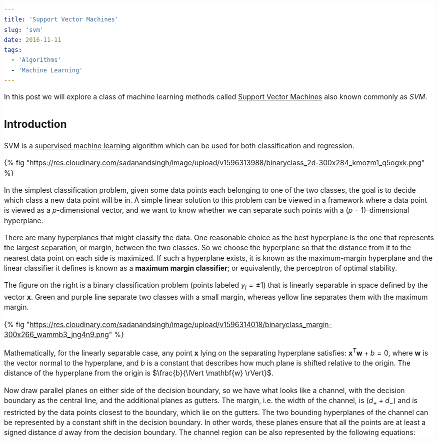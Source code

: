 ```yaml
---
title: 'Support Vector Machines'
slug: 'svm'
date: 2016-11-11
tags:
  - 'Algorithms'
  - 'Machine Learning'
---
```


In this post we will explore a class of machine learning methods called
[Support Vector Machines](https://en.wikipedia.org/wiki/Support_vector_machine) also known commonly
as _SVM_.



## Introduction

SVM is a [supervised machine learning](https://en.wikipedia.org/wiki/Supervised_learning) algorithm
which can be used for both classification and regression.

{% fig "https://res.cloudinary.com/sadanandsingh/image/upload/v1596313988/binaryclass_2d-300x284_kmozm1_q5ogxk.png" %}

In the simplest classification problem, given some data points each belonging to one of the two
classes, the goal is to decide which class a new data point will be in. A simple linear solution to
this problem can be viewed in a framework where a data point is viewed as a $p$-dimensional vector,
and we want to know whether we can separate such points with a ($p-1$)-dimensional hyperplane.

There are many hyperplanes that might classify the data. One reasonable choice as the best
hyperplane is the one that represents the largest separation, or margin, between the two classes.
So we choose the hyperplane so that the distance from it to the nearest data point on each side is
maximized. If such a hyperplane exists, it is known as the maximum-margin hyperplane and the linear
classifier it defines is known as a **maximum margin classifier**; or equivalently, the perceptron
of optimal stability.

The figure on the right is a binary classification problem (points labeled $y_i = \pm 1$) that is
linearly separable in space defined by the vector **x**. Green and purple line separate two classes
with a small margin, whereas yellow line separates them with the maximum margin.

{% fig "https://res.cloudinary.com/sadanandsingh/image/upload/v1596314018/binaryclass_margin-300x266_wammb3_jng4n9.png" %}

Mathematically, for the linearly separable case, any point **x** lying on the separating hyperplane
satisfies: $\mathbf{x}^T\mathbf{w} + b = 0$, where $\mathbf{w}$ is the vector normal to the
hyperplane, and $b$ is a constant that describes how much plane is shifted relative to the origin.
The distance of the hyperplane from the origin is $\frac{b}{\lVert \mathbf{w} \rVert}$.

Now draw parallel planes on either side of the decision boundary, so we have what looks like a
channel, with the decision boundary as the central line, and the additional planes as gutters. The
margin, i.e. the width of the channel, is $(d_+ + d_-)$ and is restricted by the data points
closest to the boundary, which lie on the gutters. The two bounding hyperplanes of the channel can
be represented by a constant shift in the decision boundary. In other words, these planes ensure
that all the points are at least a signed distance _d_ away from the decision boundary. The channel
region can be also represented by the following equations:
